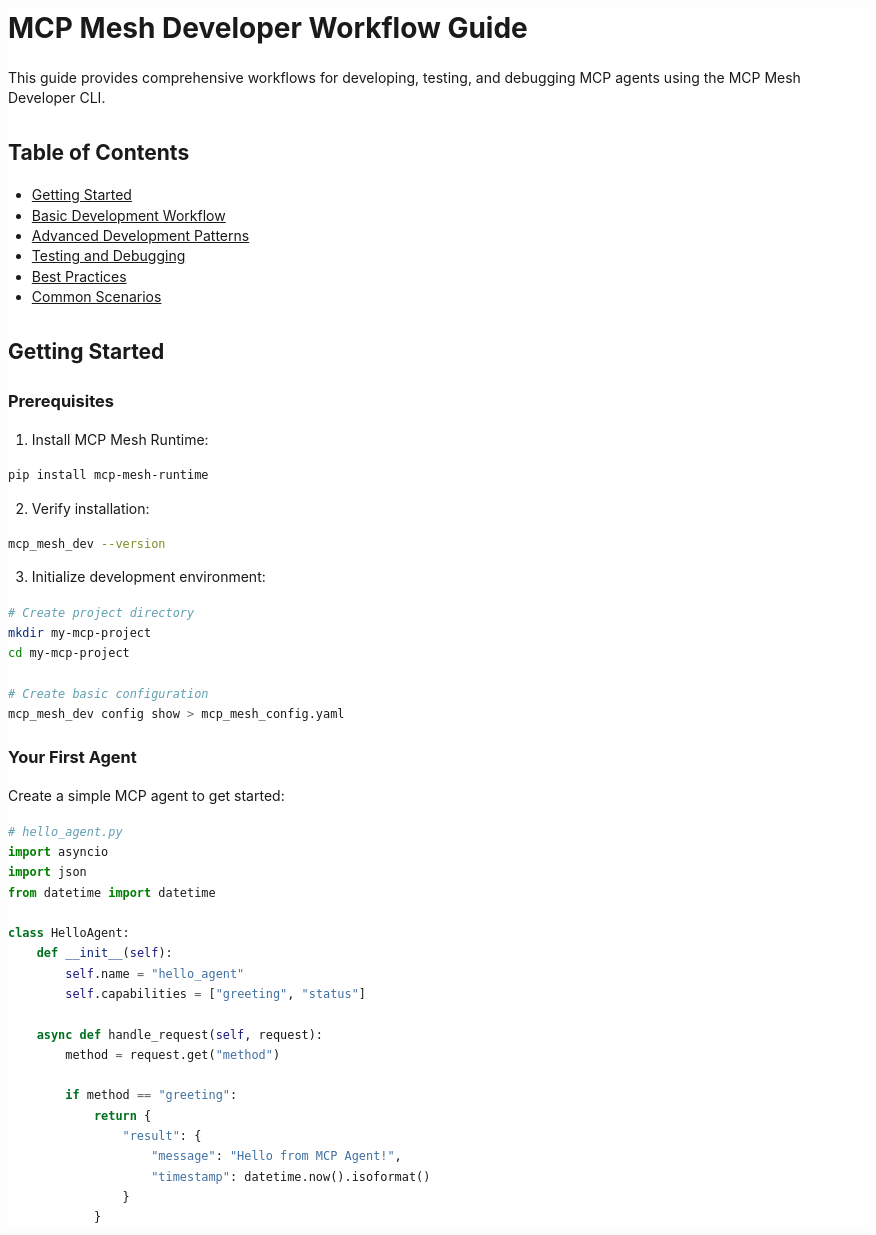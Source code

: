 # MCP Mesh Developer Workflow Guide

This guide provides comprehensive workflows for developing, testing, and debugging MCP agents using the MCP Mesh Developer CLI.

## Table of Contents

- [Getting Started](#getting-started)
- [Basic Development Workflow](#basic-development-workflow)
- [Advanced Development Patterns](#advanced-development-patterns)
- [Testing and Debugging](#testing-and-debugging)
- [Best Practices](#best-practices)
- [Common Scenarios](#common-scenarios)

## Getting Started

### Prerequisites

1. Install MCP Mesh Runtime:

```bash
pip install mcp-mesh-runtime
```

2. Verify installation:

```bash
mcp_mesh_dev --version
```

3. Initialize development environment:

```bash
# Create project directory
mkdir my-mcp-project
cd my-mcp-project

# Create basic configuration
mcp_mesh_dev config show > mcp_mesh_config.yaml
```

### Your First Agent

Create a simple MCP agent to get started:

```python
# hello_agent.py
import asyncio
import json
from datetime import datetime

class HelloAgent:
    def __init__(self):
        self.name = "hello_agent"
        self.capabilities = ["greeting", "status"]

    async def handle_request(self, request):
        method = request.get("method")

        if method == "greeting":
            return {
                "result": {
                    "message": "Hello from MCP Agent!",
                    "timestamp": datetime.now().isoformat()
                }
            }
```